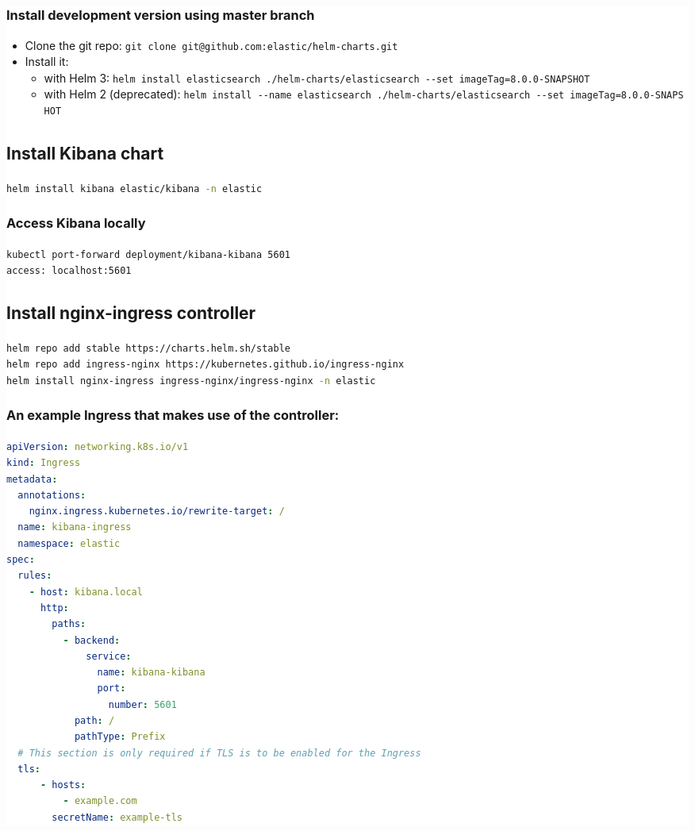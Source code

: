 ### Install development version using master branch
* Clone the git repo: `git clone git@github.com:elastic/helm-charts.git`
* Install it:
  - with Helm 3: `helm install elasticsearch ./helm-charts/elasticsearch --set imageTag=8.0.0-SNAPSHOT`
  - with Helm 2 (deprecated): `helm install --name elasticsearch ./helm-charts/elasticsearch --set imageTag=8.0.0-SNAPSHOT`

## Install Kibana chart
```bash
helm install kibana elastic/kibana -n elastic
```

### Access Kibana locally
```bash
kubectl port-forward deployment/kibana-kibana 5601
access: localhost:5601
```

## Install nginx-ingress controller
```bash
helm repo add stable https://charts.helm.sh/stable
helm repo add ingress-nginx https://kubernetes.github.io/ingress-nginx
helm install nginx-ingress ingress-nginx/ingress-nginx -n elastic
```

### An example Ingress that makes use of the controller:
```yaml
apiVersion: networking.k8s.io/v1
kind: Ingress
metadata:
  annotations:
    nginx.ingress.kubernetes.io/rewrite-target: /
  name: kibana-ingress
  namespace: elastic
spec:
  rules:
    - host: kibana.local
      http:
        paths:
          - backend:
              service:
                name: kibana-kibana
                port:
                  number: 5601
            path: /
            pathType: Prefix
  # This section is only required if TLS is to be enabled for the Ingress
  tls:
      - hosts:
          - example.com
        secretName: example-tls
```
